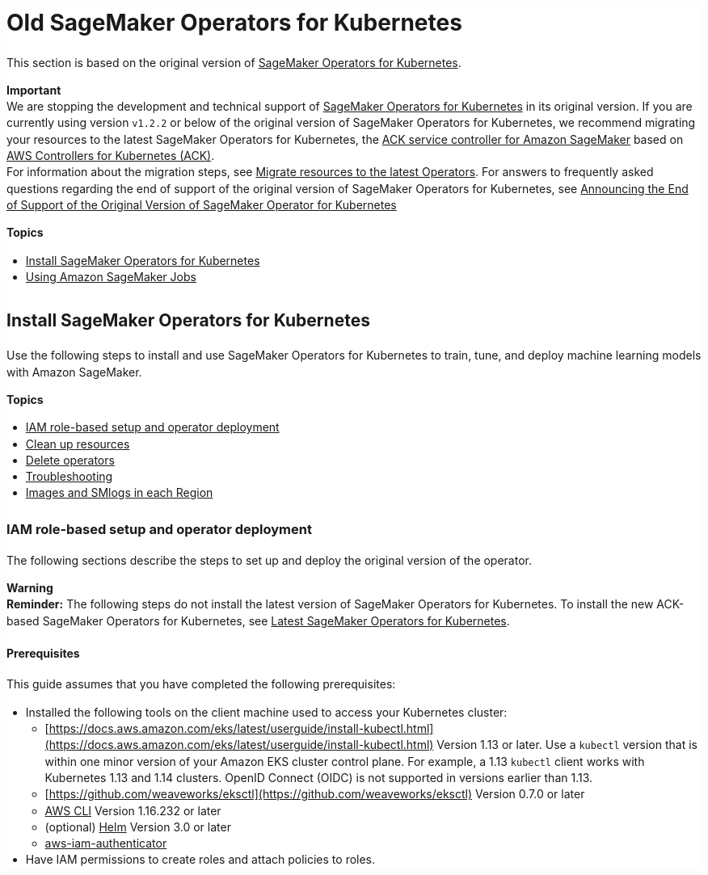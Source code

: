 # Old SageMaker Operators for Kubernetes<a name="kubernetes-sagemaker-operators-end-of-support"></a>

This section is based on the original version of [SageMaker Operators for Kubernetes](https://github.com/aws/amazon-sagemaker-operator-for-k8s)\.

**Important**  
We are stopping the development and technical support of [SageMaker Operators for Kubernetes](https://github.com/aws/amazon-sagemaker-operator-for-k8s/tree/master) in its original version\. If you are currently using version `v1.2.2` or below of the original version of SageMaker Operators for Kubernetes, we recommend migrating your resources to the latest SageMaker Operators for Kubernetes, the [ACK service controller for Amazon SageMaker](https://github.com/aws-controllers-k8s/sagemaker-controller) based on [AWS Controllers for Kubernetes \(ACK\)](https://aws-controllers-k8s.github.io/community/ )\.  
For information about the migration steps, see [Migrate resources to the latest Operators](kubernetes-sagemaker-operators-migrate.md)\. For answers to frequently asked questions regarding the end of support of the original version of SageMaker Operators for Kubernetes, see [Announcing the End of Support of the Original Version of SageMaker Operator for Kubernetes](kubernetes-sagemaker-operators-eos-announcement.md)

**Topics**
+ [Install SageMaker Operators for Kubernetes](#kubernetes-sagemaker-operators-eos-install)
+ [Using Amazon SageMaker Jobs](#kubernetes-sagemaker-jobs)

## Install SageMaker Operators for Kubernetes<a name="kubernetes-sagemaker-operators-eos-install"></a>

Use the following steps to install and use SageMaker Operators for Kubernetes to train, tune, and deploy machine learning models with Amazon SageMaker\.

**Topics**
+ [IAM role\-based setup and operator deployment](#iam-role-based-setup-and-operator-deployment)
+ [Clean up resources](#cleanup-operator-resources)
+ [Delete operators](#delete-operators)
+ [Troubleshooting](#troubleshooting)
+ [Images and SMlogs in each Region](#images-and-smlogs-in-each-region)

### IAM role\-based setup and operator deployment<a name="iam-role-based-setup-and-operator-deployment"></a>

The following sections describe the steps to set up and deploy the original version of the operator\.

**Warning**  
**Reminder:** The following steps do not install the latest version of SageMaker Operators for Kubernetes\. To install the new ACK\-based SageMaker Operators for Kubernetes, see [Latest SageMaker Operators for Kubernetes](kubernetes-sagemaker-operators-ack.md)\.

#### Prerequisites<a name="prerequisites"></a>

This guide assumes that you have completed the following prerequisites: 
+ Installed the following tools on the client machine used to access your Kubernetes cluster: 
  + [https://docs.aws.amazon.com/eks/latest/userguide/install-kubectl.html](https://docs.aws.amazon.com/eks/latest/userguide/install-kubectl.html) Version 1\.13 or later\. Use a `kubectl` version that is within one minor version of your Amazon EKS cluster control plane\. For example, a 1\.13 `kubectl` client works with Kubernetes 1\.13 and 1\.14 clusters\. OpenID Connect \(OIDC\) is not supported in versions earlier than 1\.13\. 
  + [https://github.com/weaveworks/eksctl](https://github.com/weaveworks/eksctl) Version 0\.7\.0 or later 
  + [AWS CLI](https://docs.aws.amazon.com/cli/latest/userguide/install-cliv1.html) Version 1\.16\.232 or later 
  + \(optional\) [Helm](https://helm.sh/docs/intro/install/) Version 3\.0 or later 
  + [aws\-iam\-authenticator](https://docs.aws.amazon.com/eks/latest/userguide/install-aws-iam-authenticator.html) 
+ Have IAM permissions to create roles and attach policies to roles\. 